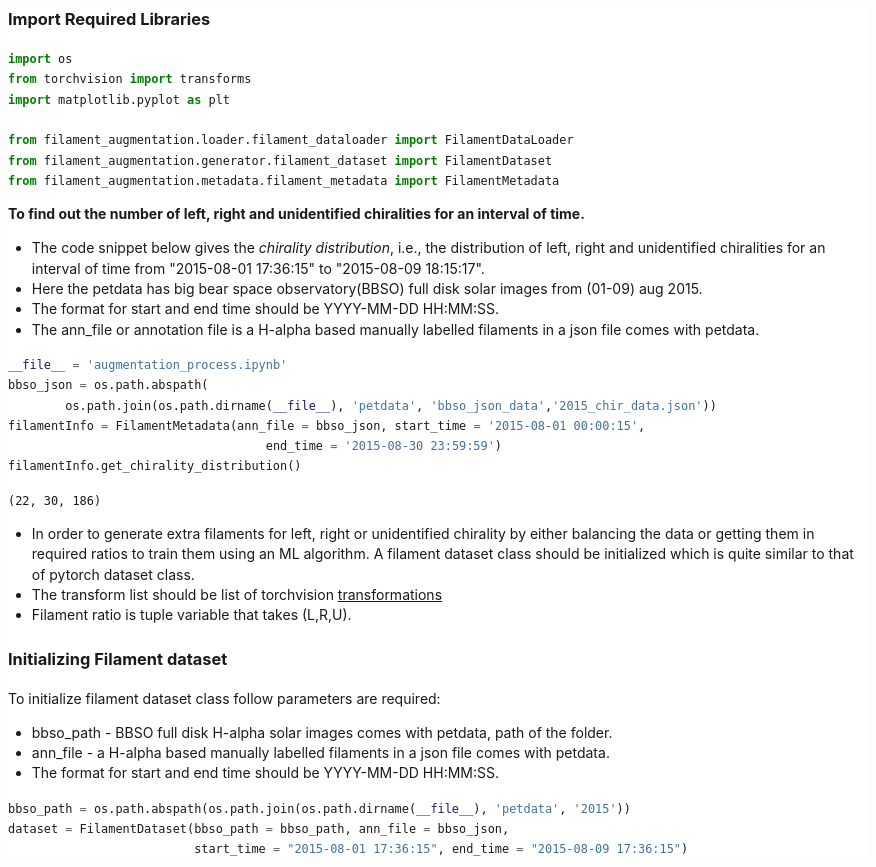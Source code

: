     

### Import Required Libraries 


```python
import os
from torchvision import transforms
import matplotlib.pyplot as plt

from filament_augmentation.loader.filament_dataloader import FilamentDataLoader
from filament_augmentation.generator.filament_dataset import FilamentDataset
from filament_augmentation.metadata.filament_metadata import FilamentMetadata
```

**To find out the number of left, right and unidentified chiralities for an interval of time.**
- The code snippet below gives the *chirality distribution*, i.e., the distribution of left, right and unidentified chiralities for an interval of time from "2015-08-01 17:36:15" to "2015-08-09 18:15:17".
- Here the petdata has big bear space observatory(BBSO) full disk solar images from (01-09) aug 2015.
- The format for start and end time should be YYYY-MM-DD HH:MM:SS.
- The ann_file or annotation file is a H-alpha based manually labelled filaments in a json file comes with petdata.


```python
__file__ = 'augmentation_process.ipynb'
bbso_json = os.path.abspath(
        os.path.join(os.path.dirname(__file__), 'petdata', 'bbso_json_data','2015_chir_data.json'))
filamentInfo = FilamentMetadata(ann_file = bbso_json, start_time = '2015-08-01 00:00:15',
                                    end_time = '2015-08-30 23:59:59')
filamentInfo.get_chirality_distribution()
```




    (22, 30, 186)



- In order to generate extra filaments for left, right or unidentified chirality by either balancing the data or getting them in required ratios to train them using an ML algorithm. A filament dataset class should be initialized which is quite similar to that of pytorch dataset class.
- The transform list should be list of torchvision [transformations](https://pytorch.org/vision/0.8/transforms.html) 
- Filament ratio is tuple variable that takes (L,R,U).

### Initializing Filament dataset 
To initialize filament dataset class follow parameters are required:
- bbso_path - BBSO full disk H-alpha solar images comes with petdata, path of the folder.
- ann_file - a H-alpha based manually labelled filaments in a json file comes with petdata.
- The format for start and end time should be YYYY-MM-DD HH:MM:SS.


```python
bbso_path = os.path.abspath(os.path.join(os.path.dirname(__file__), 'petdata', '2015'))
dataset = FilamentDataset(bbso_path = bbso_path, ann_file = bbso_json, 
                          start_time = "2015-08-01 17:36:15", end_time = "2015-08-09 17:36:15")
```
